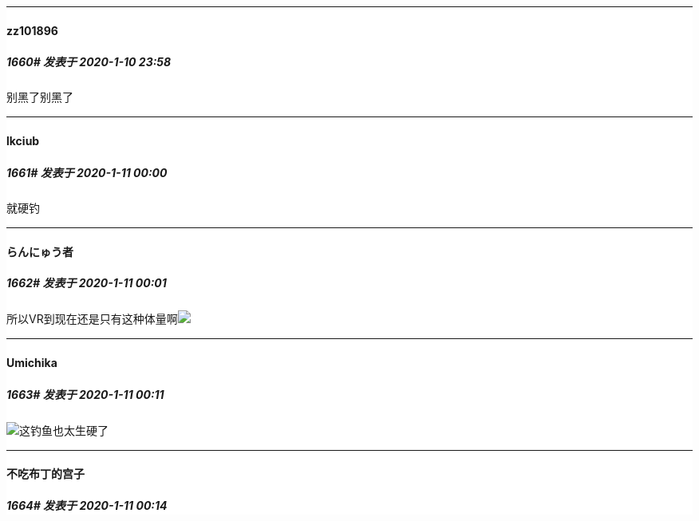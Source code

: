 
-----

####  zz101896  
##### 1660#       发表于 2020-1-10 23:58




别黑了别黑了







-----

####  lkciub  
##### 1661#       发表于 2020-1-11 00:00




就硬钓







-----

####  らんにゅう者  
##### 1662#       发表于 2020-1-11 00:01




所以VR到现在还是只有这种体量啊<img src="https://static.saraba1st.com/image/smiley/face2017/067.png" referrerpolicy="no-referrer">







-----

####  Umichika  
##### 1663#       发表于 2020-1-11 00:11



<img src="https://static.saraba1st.com/image/smiley/face2017/018.png" referrerpolicy="no-referrer">这钓鱼也太生硬了







-----

####  不吃布丁的宫子  
##### 1664#       发表于 2020-1-11 00:14
